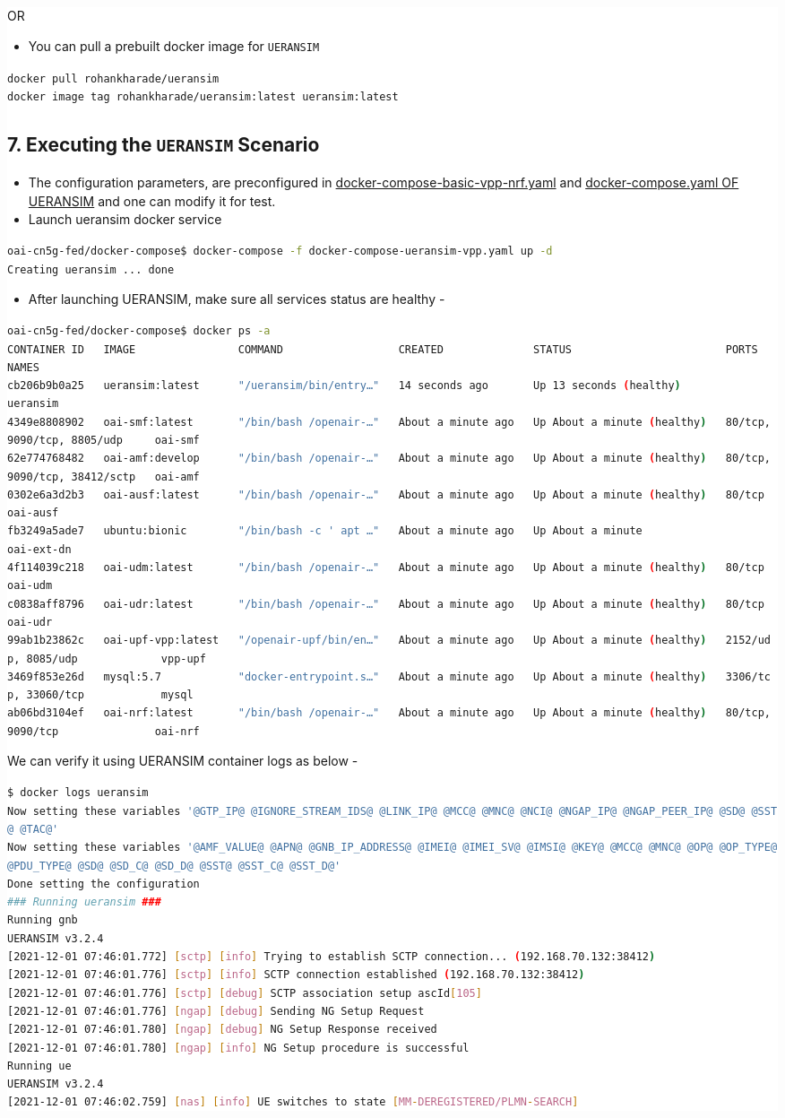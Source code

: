 OR

* You can pull a prebuilt docker image for `UERANSIM`

```bash
docker pull rohankharade/ueransim
docker image tag rohankharade/ueransim:latest ueransim:latest
```

## 7. Executing the `UERANSIM` Scenario ##

* The configuration parameters, are preconfigured in [docker-compose-basic-vpp-nrf.yaml](../docker-compose/docker-compose-basic-vpp-nrf.yaml) and [docker-compose.yaml OF UERANSIM](../docker-compose/docker-compose-ueransim-vpp.yaml) and one can modify it for test.
* Launch ueransim docker service
```bash
oai-cn5g-fed/docker-compose$ docker-compose -f docker-compose-ueransim-vpp.yaml up -d
Creating ueransim ... done
```
* After launching UERANSIM, make sure all services status are healthy -
```bash
oai-cn5g-fed/docker-compose$ docker ps -a
CONTAINER ID   IMAGE                COMMAND                  CREATED              STATUS                        PORTS                          NAMES
cb206b9b0a25   ueransim:latest      "/ueransim/bin/entry…"   14 seconds ago       Up 13 seconds (healthy)                                      ueransim
4349e8808902   oai-smf:latest       "/bin/bash /openair-…"   About a minute ago   Up About a minute (healthy)   80/tcp, 9090/tcp, 8805/udp     oai-smf
62e774768482   oai-amf:develop      "/bin/bash /openair-…"   About a minute ago   Up About a minute (healthy)   80/tcp, 9090/tcp, 38412/sctp   oai-amf
0302e6a3d2b3   oai-ausf:latest      "/bin/bash /openair-…"   About a minute ago   Up About a minute (healthy)   80/tcp                         oai-ausf
fb3249a5ade7   ubuntu:bionic        "/bin/bash -c ' apt …"   About a minute ago   Up About a minute                                            oai-ext-dn
4f114039c218   oai-udm:latest       "/bin/bash /openair-…"   About a minute ago   Up About a minute (healthy)   80/tcp                         oai-udm
c0838aff8796   oai-udr:latest       "/bin/bash /openair-…"   About a minute ago   Up About a minute (healthy)   80/tcp                         oai-udr
99ab1b23862c   oai-upf-vpp:latest   "/openair-upf/bin/en…"   About a minute ago   Up About a minute (healthy)   2152/udp, 8085/udp             vpp-upf
3469f853e26d   mysql:5.7            "docker-entrypoint.s…"   About a minute ago   Up About a minute (healthy)   3306/tcp, 33060/tcp            mysql
ab06bd3104ef   oai-nrf:latest       "/bin/bash /openair-…"   About a minute ago   Up About a minute (healthy)   80/tcp, 9090/tcp               oai-nrf
```
We can verify it using UERANSIM container logs as below -
```bash
$ docker logs ueransim
Now setting these variables '@GTP_IP@ @IGNORE_STREAM_IDS@ @LINK_IP@ @MCC@ @MNC@ @NCI@ @NGAP_IP@ @NGAP_PEER_IP@ @SD@ @SST@ @TAC@'
Now setting these variables '@AMF_VALUE@ @APN@ @GNB_IP_ADDRESS@ @IMEI@ @IMEI_SV@ @IMSI@ @KEY@ @MCC@ @MNC@ @OP@ @OP_TYPE@ @PDU_TYPE@ @SD@ @SD_C@ @SD_D@ @SST@ @SST_C@ @SST_D@'
Done setting the configuration
### Running ueransim ###
Running gnb
UERANSIM v3.2.4
[2021-12-01 07:46:01.772] [sctp] [info] Trying to establish SCTP connection... (192.168.70.132:38412)
[2021-12-01 07:46:01.776] [sctp] [info] SCTP connection established (192.168.70.132:38412)
[2021-12-01 07:46:01.776] [sctp] [debug] SCTP association setup ascId[105]
[2021-12-01 07:46:01.776] [ngap] [debug] Sending NG Setup Request
[2021-12-01 07:46:01.780] [ngap] [debug] NG Setup Response received
[2021-12-01 07:46:01.780] [ngap] [info] NG Setup procedure is successful
Running ue
UERANSIM v3.2.4
[2021-12-01 07:46:02.759] [nas] [info] UE switches to state [MM-DEREGISTERED/PLMN-SEARCH]
```